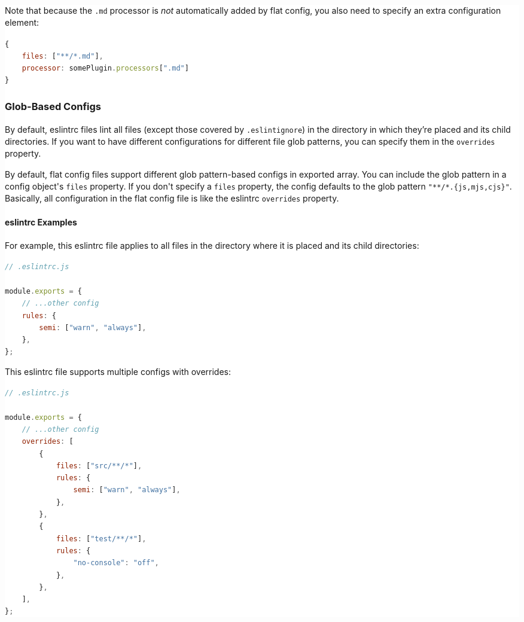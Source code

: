 Note that because the `.md` processor is _not_ automatically added by flat config, you also need to specify an extra configuration element:

```javascript
{
    files: ["**/*.md"],
    processor: somePlugin.processors[".md"]
}
```

### Glob-Based Configs

By default, eslintrc files lint all files (except those covered by `.eslintignore`) in the directory in which they’re placed and its child directories. If you want to have different configurations for different file glob patterns, you can specify them in the `overrides` property.

By default, flat config files support different glob pattern-based configs in exported array. You can include the glob pattern in a config object's `files` property. If you don't specify a `files` property, the config defaults to the glob pattern `"**/*.{js,mjs,cjs}"`. Basically, all configuration in the flat config file is like the eslintrc `overrides` property.

#### eslintrc Examples

For example, this eslintrc file applies to all files in the directory where it is placed and its child directories:

```javascript
// .eslintrc.js

module.exports = {
    // ...other config
    rules: {
        semi: ["warn", "always"],
    },
};
```

This eslintrc file supports multiple configs with overrides:

```javascript
// .eslintrc.js

module.exports = {
    // ...other config
    overrides: [
        {
            files: ["src/**/*"],
            rules: {
                semi: ["warn", "always"],
            },
        },
        {
            files: ["test/**/*"],
            rules: {
                "no-console": "off",
            },
        },
    ],
};
```

